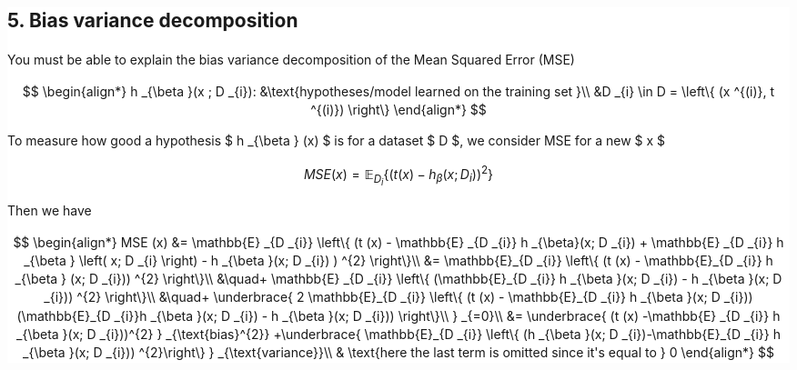 ## 5. Bias variance decomposition

You must be able to explain the bias variance decomposition of the Mean Squared Error (MSE)

$$
\begin{align*}
h _{\beta }(x ; D _{i}): &\text{hypotheses/model learned on the training set }\\
&D _{i} \in
D = \left\{ (x ^{(i)}, t ^{(i)}) \right\}
\end{align*}
$$

To measure how good a hypothesis $ h _{\beta } (x) $ is for a dataset $ D $, we consider MSE for a new $ x $

$$
MSE(x) = \mathbb{E} _{D _{i}} \left\{ ( t(x) - h _{\beta }(x; D _{i})) ^{2} \right\}
$$

Then we have

$$
\begin{align*}
MSE (x) &= \mathbb{E} _{D _{i}} \left\{ (t (x) - \mathbb{E} _{D _{i}} h _{\beta}(x; D _{i}) +  
\mathbb{E} _{D _{i}} h _{\beta } \left( x; D _{i} \right) - h _{\beta }(x; D _{i}) ) ^{2} \right\}\\
&= \mathbb{E}_{D _{i}} \left\{ (t (x) - \mathbb{E}_{D _{i}} h _{\beta } (x; D _{i})) ^{2} \right\}\\
&\quad+
    \mathbb{E} _{D _{i}} \left\{
    (\mathbb{E}_{D _{i}} h _{\beta }(x; D _{i}) - h _{\beta }(x; D _{i})) ^{2}
    \right\}\\
&\quad+
\underbrace{
    2 \mathbb{E}_{D _{i}}
    \left\{
        (t (x) - \mathbb{E}_{D _{i}} h _{\beta }(x; D _{i}))
        (\mathbb{E}_{D _{i}}h _{\beta }(x; D _{i}) - h _{\beta }(x; D _{i}))
    \right\}\\
 } _{=0}\\
 &= \underbrace{ (t (x) -\mathbb{E} _{D _{i}} h _{\beta }(x; D _{i}))^{2} } _{\text{bias}^{2}}
 +\underbrace{ \mathbb{E}_{D _{i}} \left\{ (h _{\beta }(x; D _{i})-\mathbb{E}_{D _{i}} h _{\beta }(x; D _{i})) ^{2}\right\} } _{\text{variance}}\\
 & \text{here the last term is omitted since it's equal to } 0
\end{align*}
$$

<div style='text-align:center'>